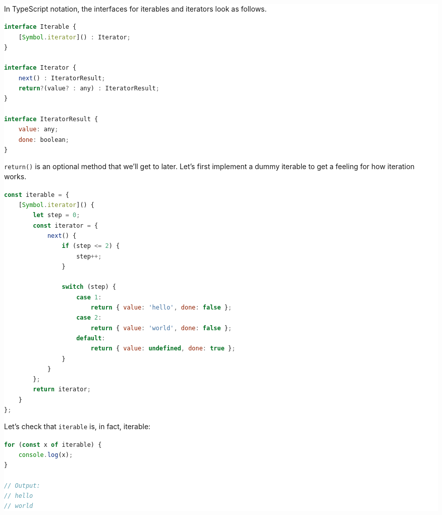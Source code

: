 In TypeScript notation, the interfaces for iterables and iterators look as follows.

```js
interface Iterable {
    [Symbol.iterator]() : Iterator;
}

interface Iterator {
    next() : IteratorResult;
    return?(value? : any) : IteratorResult;
}

interface IteratorResult {
    value: any;
    done: boolean;
}
```

`return()` is an optional method that we’ll get to later. Let’s first implement a dummy iterable to get a feeling for how iteration works.

```js
const iterable = {
    [Symbol.iterator]() {
        let step = 0;
        const iterator = {
            next() {
                if (step <= 2) {
                    step++;
                }

                switch (step) {
                    case 1:
                        return { value: 'hello', done: false };
                    case 2:
                        return { value: 'world', done: false };
                    default:
                        return { value: undefined, done: true };
                }
            }
        };
        return iterator;
    }
};
```

Let’s check that `iterable` is, in fact, iterable:

```js
for (const x of iterable) {
    console.log(x);
}

// Output:
// hello
// world
```
